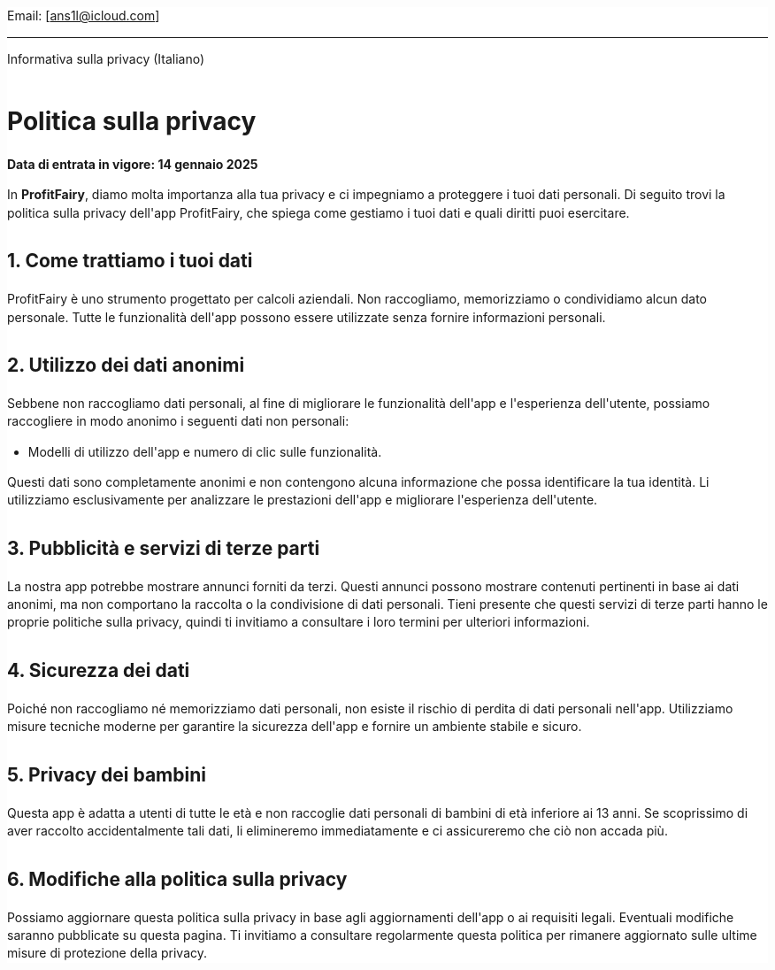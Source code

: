 Email: [ans1l@icloud.com]


----------


Informativa sulla privacy (Italiano)

# Politica sulla privacy

**Data di entrata in vigore: 14 gennaio 2025**

In **ProfitFairy**, diamo molta importanza alla tua privacy e ci impegniamo a proteggere i tuoi dati personali. Di seguito trovi la politica sulla privacy dell'app ProfitFairy, che spiega come gestiamo i tuoi dati e quali diritti puoi esercitare.

## 1. Come trattiamo i tuoi dati
ProfitFairy è uno strumento progettato per calcoli aziendali. Non raccogliamo, memorizziamo o condividiamo alcun dato personale. Tutte le funzionalità dell'app possono essere utilizzate senza fornire informazioni personali.

## 2. Utilizzo dei dati anonimi
Sebbene non raccogliamo dati personali, al fine di migliorare le funzionalità dell'app e l'esperienza dell'utente, possiamo raccogliere in modo anonimo i seguenti dati non personali:

- Modelli di utilizzo dell'app e numero di clic sulle funzionalità.

Questi dati sono completamente anonimi e non contengono alcuna informazione che possa identificare la tua identità. Li utilizziamo esclusivamente per analizzare le prestazioni dell'app e migliorare l'esperienza dell'utente.

## 3. Pubblicità e servizi di terze parti
La nostra app potrebbe mostrare annunci forniti da terzi. Questi annunci possono mostrare contenuti pertinenti in base ai dati anonimi, ma non comportano la raccolta o la condivisione di dati personali. Tieni presente che questi servizi di terze parti hanno le proprie politiche sulla privacy, quindi ti invitiamo a consultare i loro termini per ulteriori informazioni.

## 4. Sicurezza dei dati
Poiché non raccogliamo né memorizziamo dati personali, non esiste il rischio di perdita di dati personali nell'app. Utilizziamo misure tecniche moderne per garantire la sicurezza dell'app e fornire un ambiente stabile e sicuro.

## 5. Privacy dei bambini
Questa app è adatta a utenti di tutte le età e non raccoglie dati personali di bambini di età inferiore ai 13 anni. Se scoprissimo di aver raccolto accidentalmente tali dati, li elimineremo immediatamente e ci assicureremo che ciò non accada più.

## 6. Modifiche alla politica sulla privacy
Possiamo aggiornare questa politica sulla privacy in base agli aggiornamenti dell'app o ai requisiti legali. Eventuali modifiche saranno pubblicate su questa pagina. Ti invitiamo a consultare regolarmente questa politica per rimanere aggiornato sulle ultime misure di protezione della privacy.
